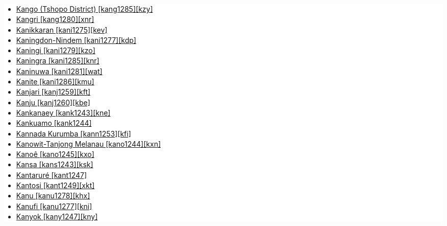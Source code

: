 - [Kango (Tshopo District) [kang1285][kzy]](tree/atlanticcongo.atla1278/voltacongo.volt1241/benuecongo.benu1247/bantoid.bant1294/southernbantoid.sout3152/narrowbantu.narr1281/ababuan.abab1240/oldbomokandian.oldb1234/komoic.komo1265/bilaic.bila1258/kangotshopodistrict.kang1285/kangotshopodistrict.kang1285.ini)
- [Kangri [kang1280][xnr]](tree/indoeuropean.indo1319/indoiranian.indo1320/indoaryan.indo1321/indoaryannorthernzone.indo1310/himachali.hima1250/kangricchamealicbhattiyali.kang1292/indoaryannorthernzonewesternpahari.indo1311/kangri.kang1280/kangri.kang1280.ini)
- [Kanikkaran [kani1275][kev]](tree/dravidian.drav1251/southdravidian.sout3133/southdravidiani.sout3138/tamilkannada.tami1291/tamilkota.tami1292/tamiltoda.tami1293/tamilirula.tami1294/tamilkodagu.tami1297/tamilmalayalam.tami1298/malayalamoid.mala1541/kanikkaran.kani1275/kanikkaran.kani1275.ini)
- [Kaningdon-Nindem [kani1277][kdp]](tree/atlanticcongo.atla1278/voltacongo.volt1241/benuecongo.benu1247/benuecongoplateau.benu1248/westernbenuecongoplateau.west2801/ninzic.ninz1247/kanufininkyobangan.kanu1282/kaningdonnindem.kani1277/kaningdonnindem.kani1277.ini)
- [Kaningi [kani1279][kzo]](tree/atlanticcongo.atla1278/voltacongo.volt1241/benuecongo.benu1247/bantoid.bant1294/southernbantoid.sout3152/narrowbantu.narr1281/centralwesternbantu.cent2260/njebembeteteke.njeb1243/mbereb60.mber1262/ndumubakanike.ndum1240/kaningi.kani1279/kaningi.kani1279.ini)
- [Kaningra [kani1285][knr]](tree/sepik.sepi1257/sepikhill.sepi1258/easternsepikhill.east2496/kaningra.kani1285/kaningra.kani1285.ini)
- [Kaninuwa [kani1281][wat]](tree/austronesian.aust1307/nuclearaustronesian.nucl1752/malayopolynesian.mala1545/centraleasternmalayopolynesian.cent2237/easternmalayopolynesian.east2712/oceanic.ocea1241/westernoceaniclinkage.west2818/papuantiplinkage.papu1253/nuclearpapuantiplinkage.nucl1744/northpapuanmainlanddentrecasteaux.nort2848/aretaupota.aret1241/areic.arei1235/kaninuwa.kani1281/kaninuwa.kani1281.ini)
- [Kanite [kani1286][kmu]](tree/nucleartransnewguinea.nucl1709/kainantugoroka.kain1273/goroka.goro1272/nucleargoroka.nucl1760/nucleargoroka.nucl1756/kamanoyagaria.kama1374/kanite.kani1286/kanite.kani1286.ini)
- [Kanjari [kanj1259][kft]](tree/indoeuropean.indo1319/indoiranian.indo1320/indoaryan.indo1321/indoaryancentralzone.indo1322/subcontinentalcentralindoaryan.subc1234/gujaratirajasthani.guja1255/rajasthani.raja1256/kanjari.kanj1259/kanjari.kanj1259.ini)
- [Kanju [kanj1260][kbe]](tree/pamanyungan.pama1250/paman.pama1251/compromisemiddlepama.comp1236/northeasternpama.nort3256/northeasternpama.nort2759/kanju.kanj1260/kanju.kanj1260.ini)
- [Kankanaey [kank1243][kne]](tree/austronesian.aust1307/nuclearaustronesian.nucl1752/malayopolynesian.mala1545/northernluzon.nort3238/mesocordilleran.meso1254/southcentralcordilleran.sout3211/centralcordilleran.cent2296/northcentralcordilleran.nort3240/nuclearcordilleran.nucl1754/bontokkankanay.bont1246/kankanay.kank1245/kankanaey.kank1243/kankanaey.kank1243.ini)
- [Kankuamo [kank1244]](tree/chibchan.chib1249/corechibchan.core1252/magdalenic.magd1236/northernmagdalenic.nort3000/arhuacic.arhu1241/easternsouthernarhuacic.east2571/easternarhuacic.east2572/kankuamo.kank1244/kankuamo.kank1244.ini)
- [Kannada Kurumba [kann1253][kfi]](tree/bookkeeping.book1242/kannadakurumba.kann1253/kannadakurumba.kann1253.ini)
- [Kanowit-Tanjong Melanau [kano1244][kxn]](tree/austronesian.aust1307/nuclearaustronesian.nucl1752/malayopolynesian.mala1545/northborneomalayopolynesian.nort3253/sarawakmelanaukajang.sara1342/melanaukajang.mela1258/melanau.mela1255/sibukanowittanjong.sibu1259/kanowittanjongmelanau.kano1244/kanowittanjongmelanau.kano1244.ini)
- [Kanoê [kano1245][kxo]](tree/kanoe.kano1245/kanoe.kano1245.ini)
- [Kansa [kans1243][ksk]](tree/siouan.siou1252/coresiouan.core1249/mississippivalley.miss1254/dhegiha.dheg1241/osagekansa.osag1244/kansa.kans1243/kansa.kans1243.ini)
- [Kantaruré [kant1247]](tree/unclassifiable.uncl1493/kantarure.kant1247/kantarure.kant1247.ini)
- [Kantosi [kant1249][xkt]](tree/atlanticcongo.atla1278/voltacongo.volt1241/northvoltacongo.nort3149/gur.gura1261/centralgur.cent2243/northerncentralgur.nort2777/bwamuotivolta.bwam1248/otivolta.otiv1239/nuclearotivolta.nucl1743/gurmayomotivoltaoccidental.gurm1247/westernotivolta.west2461/nuclearotivoltaoccidental.nucl1748/northwestotivolta.nort3234/mossifarefare.moss1237/mossic.moss1238/kantosi.kant1249/kantosi.kant1249.ini)
- [Kanu [kanu1278][khx]](tree/atlanticcongo.atla1278/voltacongo.volt1241/benuecongo.benu1247/bantoid.bant1294/southernbantoid.sout3152/narrowbantu.narr1281/eastbantu.east2731/nyangamitukulega.nyan1317/mitukulega.mitu1241/legacomplex.lega1252/lega.lega1253/westernlega.west2869/kanu.kanu1278/kanu.kanu1278.ini)
- [Kanufi [kanu1277][kni]](tree/atlanticcongo.atla1278/voltacongo.volt1241/benuecongo.benu1247/benuecongoplateau.benu1248/westernbenuecongoplateau.west2801/ninzic.ninz1247/kanufininkyobangan.kanu1282/kanufi.kanu1277/kanufi.kanu1277.ini)
- [Kanyok [kany1247][kny]](tree/atlanticcongo.atla1278/voltacongo.volt1241/benuecongo.benu1247/bantoid.bant1294/southernbantoid.sout3152/narrowbantu.narr1281/centralwesternbantu.cent2260/luban.luba1253/lubakaonde.luba1254/lubaic.luba1255/kanyok.kany1247/kanyok.kany1247.ini)